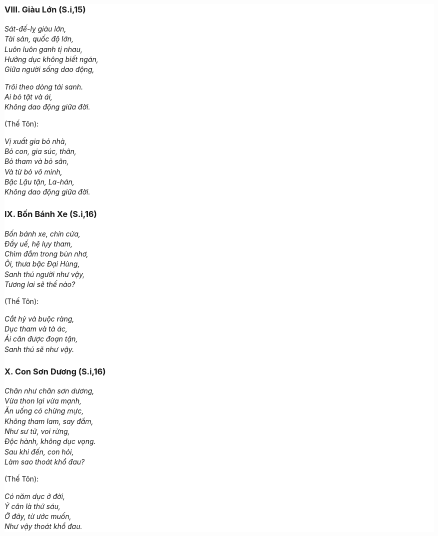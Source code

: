 ### VIII. Giàu Lớn (S.i,15)

_Sát-đế-lỵ giàu lớn,_\
_Tài sản, quốc độ lớn,_\
_Luôn luôn ganh tị nhau,_\
_Hưởng dục không biết ngán,_\
_Giữa người sống dao động,_

_Trôi theo dòng tái sanh._\
_Ai bỏ tật và ái,_\
_Không dao động giữa đời._

(Thế Tôn):

_Vị xuất gia bỏ nhà,_\
_Bỏ con, gia súc, thân,_\
_Bỏ tham và bỏ sân,_\
_Và từ bỏ vô minh,_\
_Bậc Lậu tận, La-hán,_\
_Không dao động giữa đời._



### IX. Bốn Bánh Xe (S.i,16)

_Bốn bánh xe, chín cửa,_\
_Ðầy uế, hệ lụy tham,_\
_Chìm đắm trong bùn nhơ,_\
_Ôi, thưa bậc Ðại Hùng,_\
_Sanh thú người như vậy,_\
_Tương lai sẽ thế nào?_

(Thế Tôn):

_Cắt hỷ và buộc ràng,_\
_Dục tham và tà ác,_\
_Ái căn được đoạn tận,_\
_Sanh thú sẽ như vậy._



### X. Con Sơn Dương (S.i,16)

_Chân như chân sơn dương,_\
_Vừa thon lại vừa mạnh,_\
_Ăn uống có chừng mực,_\
_Không tham lam, say đắm,_\
_Như sư tử, voi rừng,_\
_Ðộc hành, không dục vọng._\
_Sau khi đến, con hỏi,_\
_Làm sao thoát khổ đau?_

(Thế Tôn):

_Có năm dục ở đời,_\
_Ý căn là thứ sáu,_\
_Ở đây, từ ước muốn,_\
_Như vậy thoát khổ đau._
